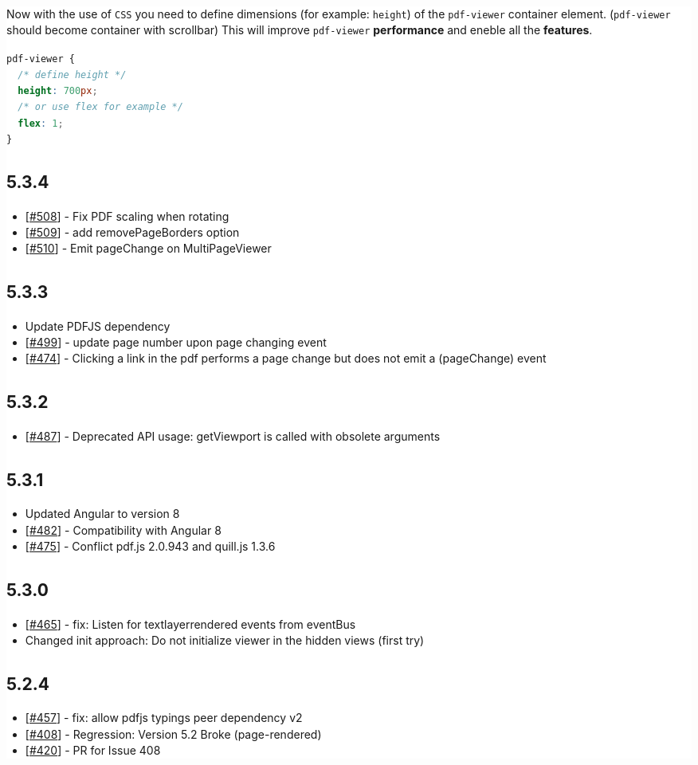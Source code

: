 Now with the use of `CSS` you need to define dimensions (for example: `height`) of the `pdf-viewer` container element. (`pdf-viewer` should become container with scrollbar) This will improve `pdf-viewer` **performance** and eneble all the **features**.

```css
pdf-viewer {
  /* define height */
  height: 700px;
  /* or use flex for example */
  flex: 1;
}
```

## 5.3.4

- [[#508](https://github.com/rahneverd/rd-pdf-viewer/pull/508)] - Fix PDF scaling when rotating
- [[#509](https://github.com/rahneverd/rd-pdf-viewer/pull/509)] - add removePageBorders option
- [[#510](https://github.com/rahneverd/rd-pdf-viewer/pull/510)] - Emit pageChange on MultiPageViewer

## 5.3.3

- Update PDFJS dependency
- [[#499](https://github.com/rahneverd/rd-pdf-viewer/pull/499)] - update page number upon page changing event
- [[#474](https://github.com/rahneverd/rd-pdf-viewer/issues/474)] - Clicking a link in the pdf performs a page change but does not emit a (pageChange) event

## 5.3.2

- [[#487](https://github.com/rahneverd/rd-pdf-viewer/issues/487)] - Deprecated API usage: getViewport is called with obsolete arguments

## 5.3.1

- Updated Angular to version 8
- [[#482](https://github.com/rahneverd/rd-pdf-viewer/issues/482)] - Compatibility with Angular 8
- [[#475](https://github.com/rahneverd/rd-pdf-viewer/issues/475)] - Conflict pdf.js 2.0.943 and quill.js 1.3.6

## 5.3.0

- [[#465](https://github.com/rahneverd/rd-pdf-viewer/pull/465)] - fix: Listen for textlayerrendered events from eventBus
- Changed init approach: Do not initialize viewer in the hidden views (first try)

## 5.2.4

- [[#457](https://github.com/rahneverd/rd-pdf-viewer/pull/457)] - fix: allow pdfjs typings peer dependency v2
- [[#408](https://github.com/rahneverd/rd-pdf-viewer/issues/408)] - Regression: Version 5.2 Broke (page-rendered)
- [[#420](https://github.com/rahneverd/rd-pdf-viewer/pull/420)] - PR for Issue 408
